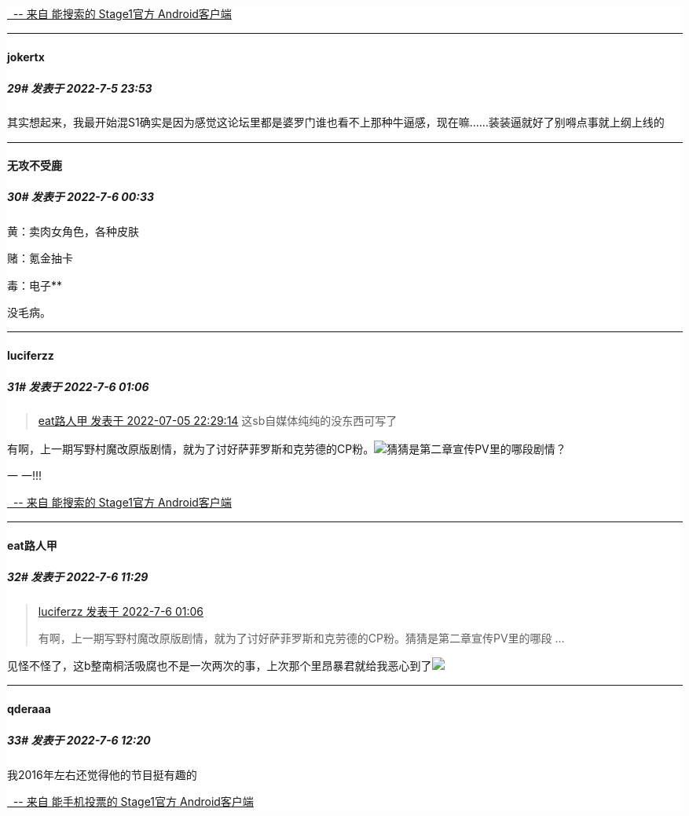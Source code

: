 [  -- 来自 能搜索的 Stage1官方 Android客户端](https://www.coolapk.com/apk/140634)

*****

####  jokertx  
##### 29#       发表于 2022-7-5 23:53

其实想起来，我最开始混S1确实是因为感觉这论坛里都是婆罗门谁也看不上那种牛逼感，现在嘛……装装逼就好了别嘚点事就上纲上线的

*****

####  无攻不受鹿  
##### 30#       发表于 2022-7-6 00:33

黄：卖肉女角色，各种皮肤

赌：氪金抽卡

毒：电子**

没毛病。



*****

####  luciferzz  
##### 31#       发表于 2022-7-6 01:06

<blockquote><a href="httphttps://bbs.saraba1st.com/2b/forum.php?mod=redirect&amp;goto=findpost&amp;pid=56538021&amp;ptid=2079525" target="_blank">eat路人甲 发表于 2022-07-05 22:29:14</a>
这sb自媒体纯纯的没东西可写了</blockquote>有啊，上一期写野村魔改原版剧情，就为了讨好萨菲罗斯和克劳德的CP粉。<img src="https://static.saraba1st.com/image/smiley/face2017/066.png" referrerpolicy="no-referrer">猜猜是第二章宣传PV里的哪段剧情？

一 一!!!

[  -- 来自 能搜索的 Stage1官方 Android客户端](https://www.coolapk.com/apk/140634)

*****

####  eat路人甲  
##### 32#       发表于 2022-7-6 11:29

<blockquote><a href="httphttps://bbs.saraba1st.com/2b/forum.php?mod=redirect&amp;goto=findpost&amp;pid=56539509&amp;ptid=2079525" target="_blank">luciferzz 发表于 2022-7-6 01:06</a>

有啊，上一期写野村魔改原版剧情，就为了讨好萨菲罗斯和克劳德的CP粉。猜猜是第二章宣传PV里的哪段 ...</blockquote>
见怪不怪了，这b整南桐活吸腐也不是一次两次的事，上次那个里昂暴君就给我恶心到了<img src="https://static.saraba1st.com/image/smiley/face2017/001.png" referrerpolicy="no-referrer">

*****

####  qderaaa  
##### 33#       发表于 2022-7-6 12:20

我2016年左右还觉得他的节目挺有趣的

[  -- 来自 能手机投票的 Stage1官方 Android客户端](https://www.coolapk.com/apk/140634)
